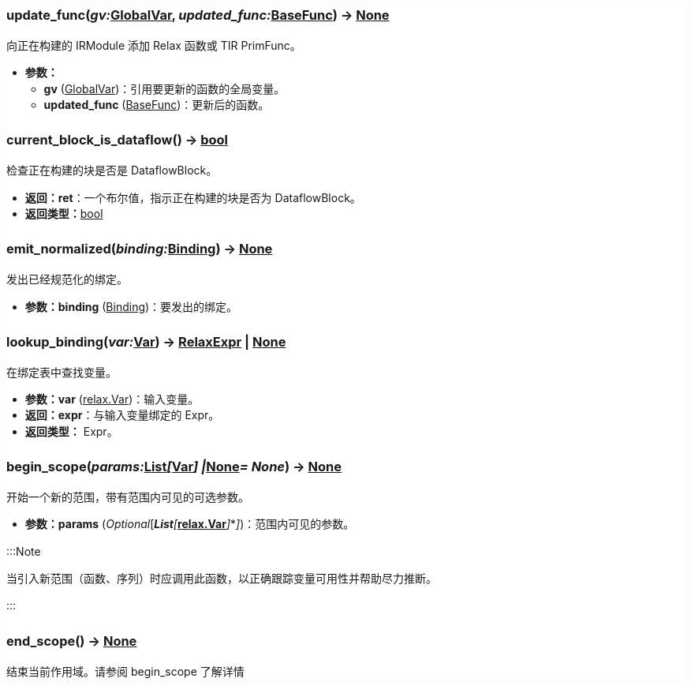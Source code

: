### update_func(*gv:*[GlobalVar](https://tvm.apache.org/docs/reference/api/python/ir.html#tvm.ir.GlobalVar), *updated_func:*[BaseFunc](https://tvm.apache.org/docs/reference/api/python/ir.html#tvm.ir.BaseFunc)) → [None](https://docs.python.org/3/library/constants.html#None)


向正在构建的 IRModule 添加 Relax 函数或 TIR PrimFunc。
* **参数：**
   * **gv** ([GlobalVar](https://tvm.apache.org/docs/reference/api/python/ir.html#tvm.ir.GlobalVar))：引用要更新的函数的全局变量。
   * **updated_func** ([BaseFunc](https://tvm.apache.org/docs/reference/api/python/ir.html#tvm.ir.BaseFunc))：更新后的函数。

### current_block_is_dataflow() → [bool](https://docs.python.org/3/library/functions.html#bool)

检查正在构建的块是否是 DataflowBlock。
* **返回：ret**：一个布尔值，指示正在构建的块是否为 DataflowBlock。
* **返回类型：**[bool](https://docs.python.org/3/library/functions.html#bool)

### emit_normalized(*binding:*[Binding](https://tvm.apache.org/docs/reference/api/python/relax/relax.html#tvm.relax.Binding)) → [None](https://docs.python.org/3/library/constants.html#None)


发出已经规范化的绑定。
* **参数：binding** ([Binding](https://tvm.apache.org/docs/reference/api/python/relax/relax.html#tvm.relax.Binding))：要发出的绑定。

### lookup_binding(*var:*[Var](https://tvm.apache.org/docs/reference/api/python/relax/relax.html#tvm.relax.Var)) → [RelaxExpr](https://tvm.apache.org/docs/reference/api/python/ir.html#tvm.ir.RelaxExpr) | [None](https://docs.python.org/3/library/constants.html#None)


在绑定表中查找变量。
* **参数：var** ([relax.Var](https://tvm.apache.org/docs/reference/api/python/relax/relax.html#tvm.relax.Var))：输入变量。
* **返回：expr**：与输入变量绑定的 Expr。
* **返回类型：** Expr。

### begin_scope(*params:*[List](https://docs.python.org/3/library/typing.html#typing.List)*[*[Var](https://tvm.apache.org/docs/reference/api/python/relax/relax.html#tvm.relax.Var)*] |*[None](https://docs.python.org/3/library/constants.html#None)*= None*) → [None](https://docs.python.org/3/library/constants.html#None) 


开始一个新的范围，带有范围内可见的可选参数。
* **参数：params** (*Optional*[***List**[***[relax.Var](https://tvm.apache.org/docs/reference/api/python/relax/relax.html#tvm.relax.Var)***]***]*)：范围内可见的参数。


:::Note

当引入新范围（函数、序列）时应调用此函数，以正确跟踪变量可用性并帮助尽力推断。

:::

### end_scope() → [None](https://docs.python.org/3/library/constants.html#None)

 结束当前作用域。请参阅 begin_scope 了解详情

